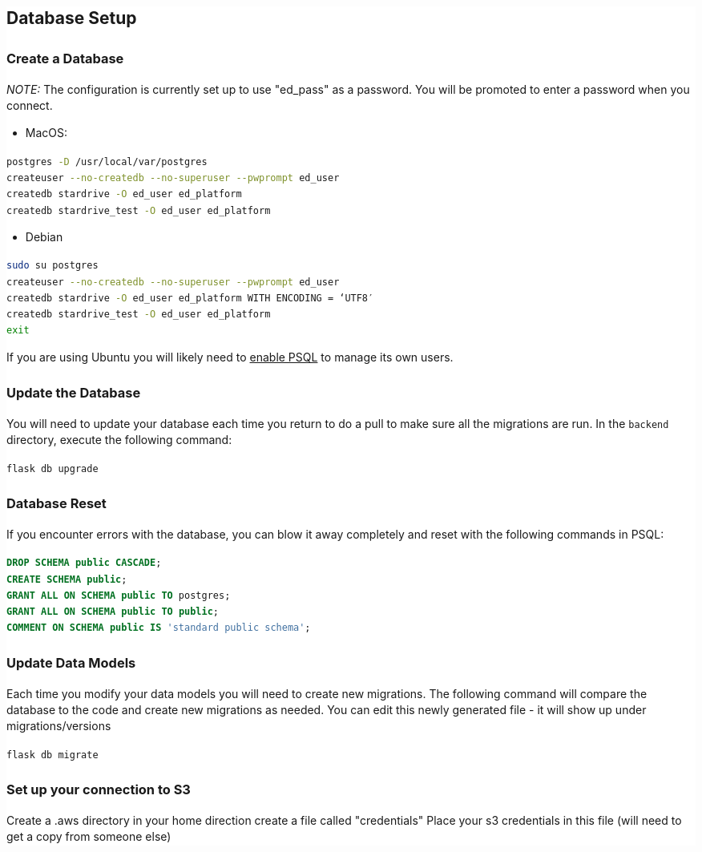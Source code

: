 ## Database Setup
### Create a Database
*NOTE:* The configuration is currently set up to use "ed_pass" as a password.  You will be promoted to enter a password when you connect.
* MacOS:
```BASH
postgres -D /usr/local/var/postgres
createuser --no-createdb --no-superuser --pwprompt ed_user
createdb stardrive -O ed_user ed_platform
createdb stardrive_test -O ed_user ed_platform
```

* Debian
```BASH
sudo su postgres
createuser --no-createdb --no-superuser --pwprompt ed_user
createdb stardrive -O ed_user ed_platform WITH ENCODING = ‘UTF8′
createdb stardrive_test -O ed_user ed_platform
exit
```
If you are using Ubuntu you will likely need to [enable PSQL](https://help.ubuntu.com/community/PostgreSQL#Managing_users_and_rights) to manage its own users.

### Update the Database
You will need to update your database each time you return to do a pull to make sure all the migrations are run. In the `backend` directory, execute the following command:
```BASH
flask db upgrade
```
### Database Reset
If you encounter errors with the database, you can blow it away completely and reset with the following commands in PSQL:
```SQL
DROP SCHEMA public CASCADE;
CREATE SCHEMA public;
GRANT ALL ON SCHEMA public TO postgres;
GRANT ALL ON SCHEMA public TO public;
COMMENT ON SCHEMA public IS 'standard public schema';
```

### Update Data Models
Each time you modify your data models you will need to create new migrations. The following command will compare the database to the code and create new migrations as needed.  You can edit this newly generated file - it will show up under migrations/versions
```BASH
flask db migrate
```

### Set up your connection to S3
Create a .aws directory in your home direction
create a file called "credentials"
Place your s3 credentials in this file (will need to get a copy from someone else)
